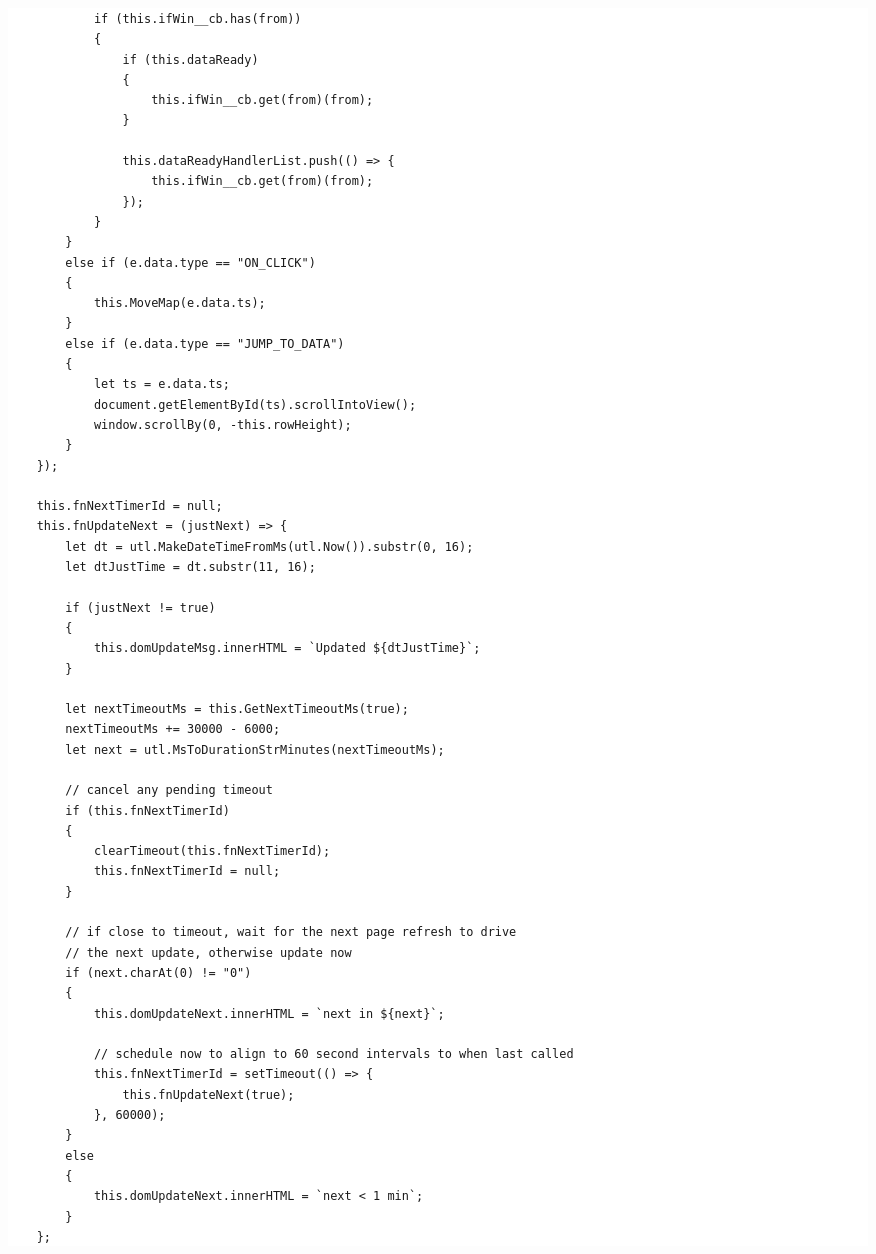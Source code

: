                 if (this.ifWin__cb.has(from))
                {
                    if (this.dataReady)
                    {
                        this.ifWin__cb.get(from)(from);
                    }
    
                    this.dataReadyHandlerList.push(() => {
                        this.ifWin__cb.get(from)(from);
                    });
                }
            }
            else if (e.data.type == "ON_CLICK")
            {
                this.MoveMap(e.data.ts);
            }
            else if (e.data.type == "JUMP_TO_DATA")
            {
                let ts = e.data.ts;
                document.getElementById(ts).scrollIntoView();
                window.scrollBy(0, -this.rowHeight);
            }
        });

        this.fnNextTimerId = null;
        this.fnUpdateNext = (justNext) => {
            let dt = utl.MakeDateTimeFromMs(utl.Now()).substr(0, 16);
            let dtJustTime = dt.substr(11, 16);

            if (justNext != true)
            {
                this.domUpdateMsg.innerHTML = `Updated ${dtJustTime}`;
            }

            let nextTimeoutMs = this.GetNextTimeoutMs(true);
            nextTimeoutMs += 30000 - 6000;
            let next = utl.MsToDurationStrMinutes(nextTimeoutMs);

            // cancel any pending timeout
            if (this.fnNextTimerId)
            {
                clearTimeout(this.fnNextTimerId);
                this.fnNextTimerId = null;
            }

            // if close to timeout, wait for the next page refresh to drive
            // the next update, otherwise update now
            if (next.charAt(0) != "0")
            {
                this.domUpdateNext.innerHTML = `next in ${next}`;
    
                // schedule now to align to 60 second intervals to when last called
                this.fnNextTimerId = setTimeout(() => {
                    this.fnUpdateNext(true);
                }, 60000);
            }
            else
            {
                this.domUpdateNext.innerHTML = `next < 1 min`;
            }
        };
